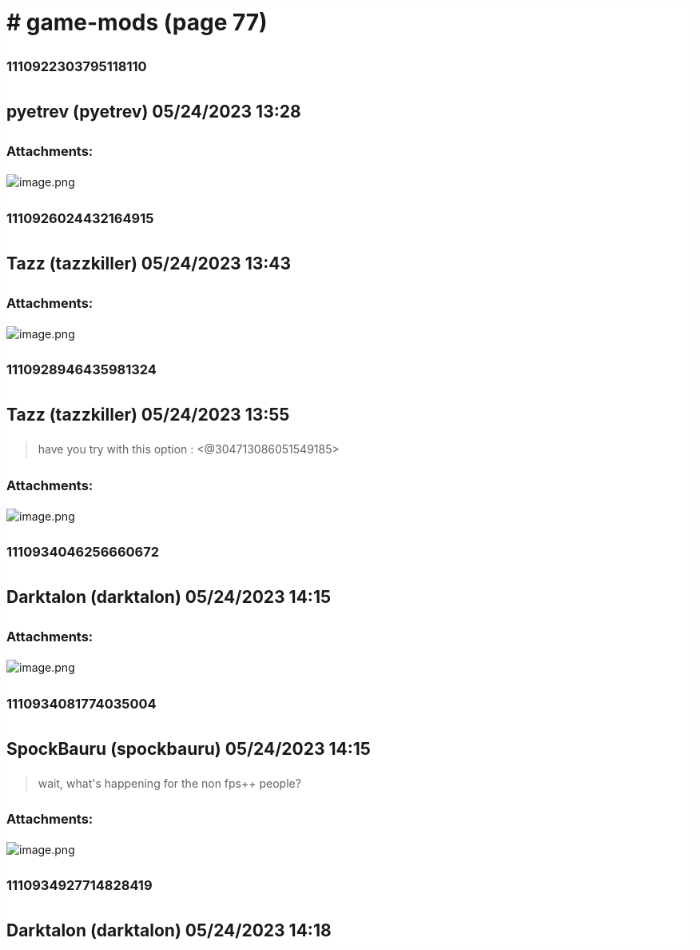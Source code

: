 # \# game-mods (page 77)

### 1110922303795118110
## pyetrev (pyetrev) 05/24/2023 13:28 

> 
### Attachments: 
![image.png](https://yuzudiscordbackup.s3.us-west-2.amazonaws.com/files-game-mods/1110922303795118110_image.png)

### 1110926024432164915
## Tazz (tazzkiller) 05/24/2023 13:43 

> 
### Attachments: 
![image.png](https://yuzudiscordbackup.s3.us-west-2.amazonaws.com/files-game-mods/1110926024432164915_image.png)

### 1110928946435981324
## Tazz (tazzkiller) 05/24/2023 13:55 

> have you try with this option : <@304713086051549185>
### Attachments: 
![image.png](https://yuzudiscordbackup.s3.us-west-2.amazonaws.com/files-game-mods/1110928946435981324_image.png)

### 1110934046256660672
## Darktalon (darktalon) 05/24/2023 14:15 

> 
### Attachments: 
![image.png](https://yuzudiscordbackup.s3.us-west-2.amazonaws.com/files-game-mods/1110934046256660672_image.png)

### 1110934081774035004
## SpockBauru (spockbauru) 05/24/2023 14:15 

> wait, what's happening for the non fps++ people?
### Attachments: 
![image.png](https://yuzudiscordbackup.s3.us-west-2.amazonaws.com/files-game-mods/1110934081774035004_image.png)

### 1110934927714828419
## Darktalon (darktalon) 05/24/2023 14:18 
